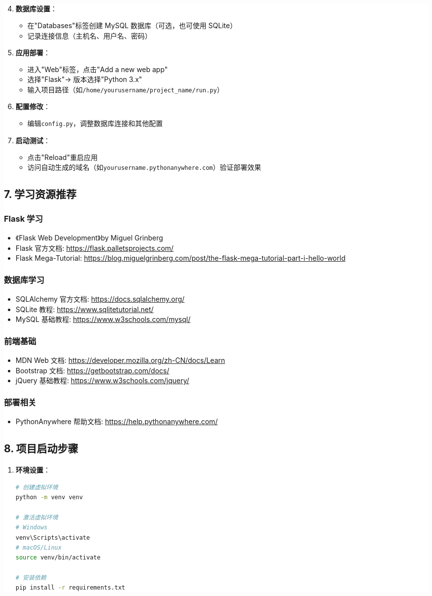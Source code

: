 4. **数据库设置**：

   - 在"Databases"标签创建 MySQL 数据库（可选，也可使用 SQLite）
   - 记录连接信息（主机名、用户名、密码）

5. **应用部署**：

   - 进入"Web"标签，点击"Add a new web app"
   - 选择"Flask"→ 版本选择"Python 3.x"
   - 输入项目路径（如`/home/yourusername/project_name/run.py`）

6. **配置修改**：

   - 编辑`config.py`，调整数据库连接和其他配置

7. **启动测试**：
   - 点击"Reload"重启应用
   - 访问自动生成的域名（如`yourusername.pythonanywhere.com`）验证部署效果

## 7. 学习资源推荐

### Flask 学习

- 《Flask Web Development》by Miguel Grinberg
- Flask 官方文档: https://flask.palletsprojects.com/
- Flask Mega-Tutorial: https://blog.miguelgrinberg.com/post/the-flask-mega-tutorial-part-i-hello-world

### 数据库学习

- SQLAlchemy 官方文档: https://docs.sqlalchemy.org/
- SQLite 教程: https://www.sqlitetutorial.net/
- MySQL 基础教程: https://www.w3schools.com/mysql/

### 前端基础

- MDN Web 文档: https://developer.mozilla.org/zh-CN/docs/Learn
- Bootstrap 文档: https://getbootstrap.com/docs/
- jQuery 基础教程: https://www.w3schools.com/jquery/

### 部署相关

- PythonAnywhere 帮助文档: https://help.pythonanywhere.com/

## 8. 项目启动步骤

1. **环境设置**：

   ```bash
   # 创建虚拟环境
   python -m venv venv

   # 激活虚拟环境
   # Windows
   venv\Scripts\activate
   # macOS/Linux
   source venv/bin/activate

   # 安装依赖
   pip install -r requirements.txt
   ```
